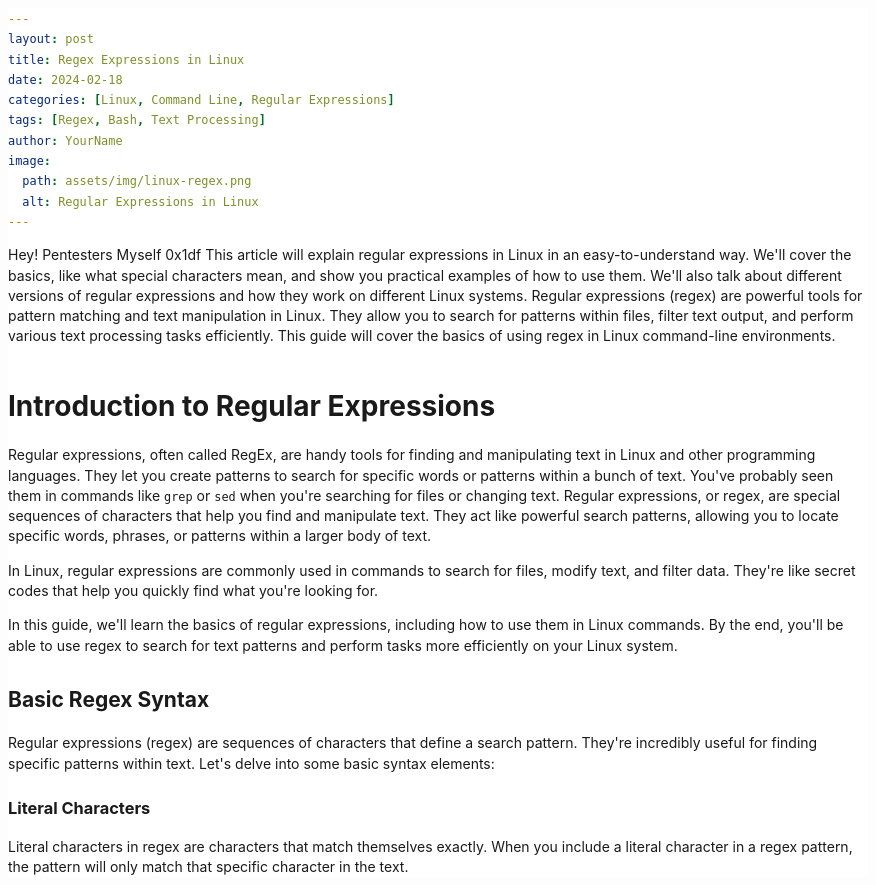 ```yaml
---
layout: post
title: Regex Expressions in Linux
date: 2024-02-18
categories: [Linux, Command Line, Regular Expressions]
tags: [Regex, Bash, Text Processing]
author: YourName
image:
  path: assets/img/linux-regex.png
  alt: Regular Expressions in Linux
---
```


Hey! Pentesters Myself 0x1df
This article will explain regular expressions in Linux in an easy-to-understand way. We'll cover the basics, like what special characters mean, and show you practical examples of how to use them. We'll also talk about different versions of regular expressions and how they work on different Linux systems.
Regular expressions (regex) are powerful tools for pattern matching and text manipulation in Linux. They allow you to search for patterns within files, filter text output, and perform various text processing tasks efficiently. This guide will cover the basics of using regex in Linux command-line environments.


# Introduction to Regular Expressions


Regular expressions, often called RegEx, are handy tools for finding and manipulating text in Linux and other programming languages. They let you create patterns to search for specific words or patterns within a bunch of text. You've probably seen them in commands like `grep` or `sed` when you're searching for files or changing text. Regular expressions, or regex, are special sequences of characters that help you find and manipulate text. They act like powerful search patterns, allowing you to locate specific words, phrases, or patterns within a larger body of text.

In Linux, regular expressions are commonly used in commands to search for files, modify text, and filter data. They're like secret codes that help you quickly find what you're looking for.

In this guide, we'll learn the basics of regular expressions, including how to use them in Linux commands. By the end, you'll be able to use regex to search for text patterns and perform tasks more efficiently on your Linux system.



## Basic Regex Syntax
Regular expressions (regex) are sequences of characters that define a search pattern. They're incredibly useful for finding specific patterns within text. Let's delve into some basic syntax elements:

### Literal Characters

Literal characters in regex are characters that match themselves exactly. When you include a literal character in a regex pattern, the pattern will only match that specific character in the text.
